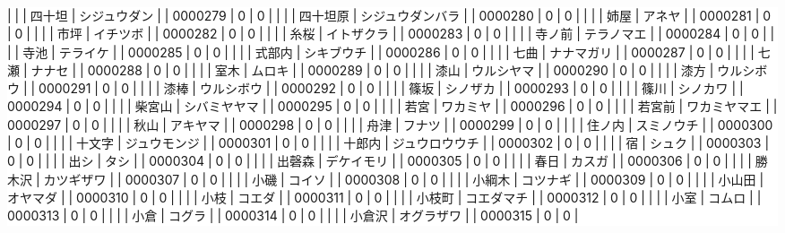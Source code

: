 |  |  | 四十坦 |   シジュウダン |  | 0000279 | 0 | 0 |
|  |  | 四十坦原 |   シジュウダンバラ |  | 0000280 | 0 | 0 |
|  |  | 姉屋 |   アネヤ |  | 0000281 | 0 | 0 |
|  |  | 市坪 |   イチツボ |  | 0000282 | 0 | 0 |
|  |  | 糸桜 |   イトザクラ |  | 0000283 | 0 | 0 |
|  |  | 寺ノ前 |   テラノマエ |  | 0000284 | 0 | 0 |
|  |  | 寺池 |   テライケ |  | 0000285 | 0 | 0 |
|  |  | 式部内 |   シキブウチ |  | 0000286 | 0 | 0 |
|  |  | 七曲 |   ナナマガリ |  | 0000287 | 0 | 0 |
|  |  | 七瀬 |   ナナセ |  | 0000288 | 0 | 0 |
|  |  | 室木 |   ムロキ |  | 0000289 | 0 | 0 |
|  |  | 漆山 |   ウルシヤマ |  | 0000290 | 0 | 0 |
|  |  | 漆方 |   ウルシボウ |  | 0000291 | 0 | 0 |
|  |  | 漆棒 |   ウルシボウ |  | 0000292 | 0 | 0 |
|  |  | 篠坂 |   シノザカ |  | 0000293 | 0 | 0 |
|  |  | 篠川 |   シノカワ |  | 0000294 | 0 | 0 |
|  |  | 柴宮山 |   シバミヤヤマ |  | 0000295 | 0 | 0 |
|  |  | 若宮 |   ワカミヤ |  | 0000296 | 0 | 0 |
|  |  | 若宮前 |   ワカミヤマエ |  | 0000297 | 0 | 0 |
|  |  | 秋山 |   アキヤマ |  | 0000298 | 0 | 0 |
|  |  | 舟津 |   フナツ |  | 0000299 | 0 | 0 |
|  |  | 住ノ内 |   スミノウチ |  | 0000300 | 0 | 0 |
|  |  | 十文字 |   ジュウモンジ |  | 0000301 | 0 | 0 |
|  |  | 十郎内 |   ジュウロウウチ |  | 0000302 | 0 | 0 |
|  |  | 宿 |   シュク |  | 0000303 | 0 | 0 |
|  |  | 出シ |   タシ |  | 0000304 | 0 | 0 |
|  |  | 出磬森 |   デケイモリ |  | 0000305 | 0 | 0 |
|  |  | 春日 |   カスガ |  | 0000306 | 0 | 0 |
|  |  | 勝木沢 |   カツギザワ |  | 0000307 | 0 | 0 |
|  |  | 小磯 |   コイソ |  | 0000308 | 0 | 0 |
|  |  | 小綱木 |   コツナギ |  | 0000309 | 0 | 0 |
|  |  | 小山田 |   オヤマダ |  | 0000310 | 0 | 0 |
|  |  | 小枝 |   コエダ |  | 0000311 | 0 | 0 |
|  |  | 小枝町 |   コエダマチ |  | 0000312 | 0 | 0 |
|  |  | 小室 |   コムロ |  | 0000313 | 0 | 0 |
|  |  | 小倉 |   コグラ |  | 0000314 | 0 | 0 |
|  |  | 小倉沢 |   オグラザワ |  | 0000315 | 0 | 0 |